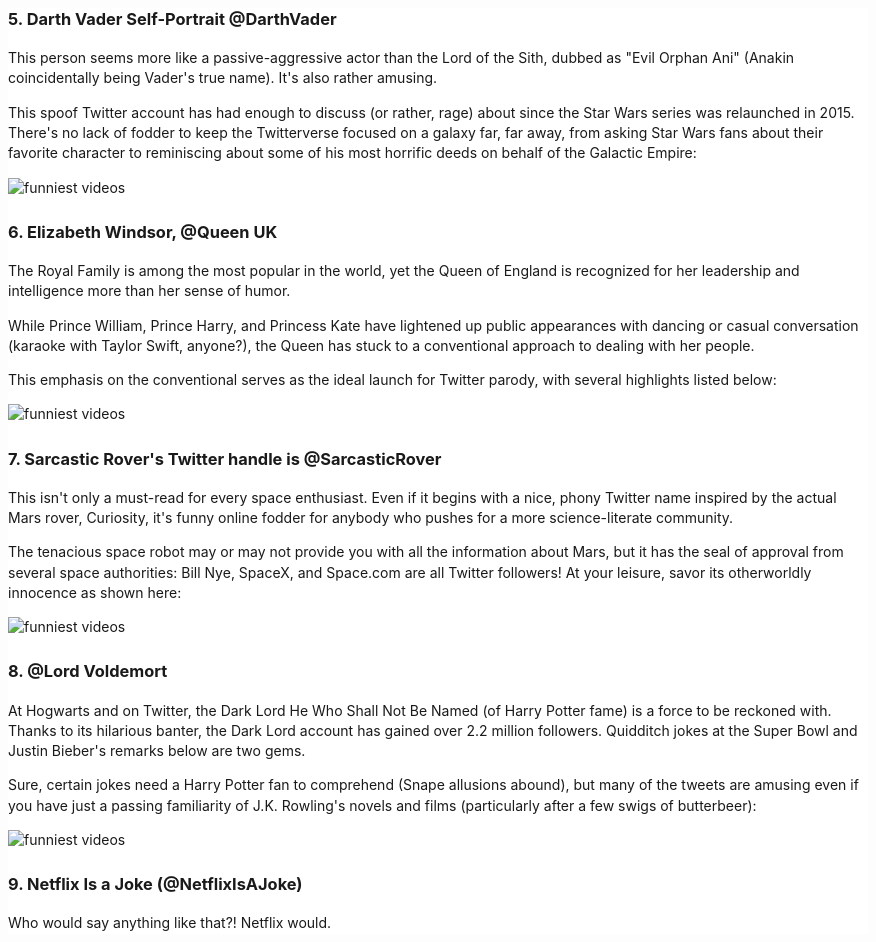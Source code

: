 ### 5\. Darth Vader Self-Portrait @DarthVader

This person seems more like a passive-aggressive actor than the Lord of the Sith, dubbed as "Evil Orphan Ani" (Anakin coincidentally being Vader's true name). It's also rather amusing.

This spoof Twitter account has had enough to discuss (or rather, rage) about since the Star Wars series was relaunched in 2015\. There's no lack of fodder to keep the Twitterverse focused on a galaxy far, far away, from asking Star Wars fans about their favorite character to reminiscing about some of his most horrific deeds on behalf of the Galactic Empire:

![funniest videos](https://images.wondershare.com/filmora/article-images/2022/02/top-10-funniest-videos-on-twitter-5.jpg)

### 6\. Elizabeth Windsor, @Queen UK

The Royal Family is among the most popular in the world, yet the Queen of England is recognized for her leadership and intelligence more than her sense of humor.

While Prince William, Prince Harry, and Princess Kate have lightened up public appearances with dancing or casual conversation (karaoke with Taylor Swift, anyone?), the Queen has stuck to a conventional approach to dealing with her people.

This emphasis on the conventional serves as the ideal launch for Twitter parody, with several highlights listed below:

![funniest videos](https://images.wondershare.com/filmora/article-images/2022/02/top-10-funniest-videos-on-twitter-6.jpg)

### 7\. Sarcastic Rover's Twitter handle is @SarcasticRover

This isn't only a must-read for every space enthusiast. Even if it begins with a nice, phony Twitter name inspired by the actual Mars rover, Curiosity, it's funny online fodder for anybody who pushes for a more science-literate community.

The tenacious space robot may or may not provide you with all the information about Mars, but it has the seal of approval from several space authorities: Bill Nye, SpaceX, and Space.com are all Twitter followers! At your leisure, savor its otherworldly innocence as shown here:

![funniest videos](https://images.wondershare.com/filmora/article-images/2022/02/top-10-funniest-videos-on-twitter-7.jpg)

### 8\. @Lord Voldemort

At Hogwarts and on Twitter, the Dark Lord He Who Shall Not Be Named (of Harry Potter fame) is a force to be reckoned with. Thanks to its hilarious banter, the Dark Lord account has gained over 2.2 million followers. Quidditch jokes at the Super Bowl and Justin Bieber's remarks below are two gems.

Sure, certain jokes need a Harry Potter fan to comprehend (Snape allusions abound), but many of the tweets are amusing even if you have just a passing familiarity of J.K. Rowling's novels and films (particularly after a few swigs of butterbeer):

![funniest videos](https://images.wondershare.com/filmora/article-images/2022/02/top-10-funniest-videos-on-twitter-8.jpg)

### 9\. Netflix Is a Joke (@NetflixIsAJoke)

Who would say anything like that?! Netflix would.
